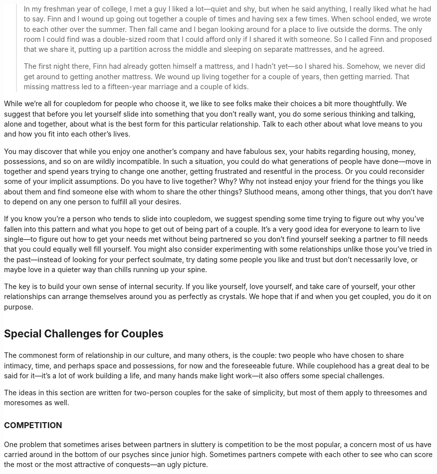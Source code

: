 > In my freshman year of college, I met a guy I liked a lot—quiet and shy, but when he said anything, I really liked what he had to say. Finn and I wound up going out together a couple of times and having sex a few times. When school ended, we wrote to each other over the summer. Then fall came and I began looking around for a place to live outside the dorms. The only room I could find was a double-sized room that I could afford only if I shared it with someone. So I called Finn and proposed that we share it, putting up a partition across the middle and sleeping on separate mattresses, and he agreed.
> 
> The first night there, Finn had already gotten himself a mattress, and I hadn’t yet—so I shared his. Somehow, we never did get around to getting another mattress. We wound up living together for a couple of years, then getting married. That missing mattress led to a fifteen-year marriage and a couple of kids.

While we’re all for coupledom for people who choose it, we like to see folks make their choices a bit more thoughtfully. We suggest that before you let yourself slide into something that you don’t really want, you do some serious thinking and talking, alone and together, about what is the best form for this particular relationship. Talk to each other about what love means to you and how you fit into each other’s lives.

You may discover that while you enjoy one another’s company and have fabulous sex, your habits regarding housing, money, possessions, and so on are wildly incompatible. In such a situation, you could do what generations of people have done—move in together and spend years trying to change one another, getting frustrated and resentful in the process. Or you could reconsider some of your implicit assumptions. Do you have to live together? Why? Why not instead enjoy your friend for the things you like about them and find someone else with whom to share the other things? Sluthood means, among other things, that you don’t have to depend on any one person to fulfill all your desires.

If you know you’re a person who tends to slide into coupledom, we suggest spending some time trying to figure out why you’ve fallen into this pattern and what you hope to get out of being part of a couple. It’s a very good idea for everyone to learn to live single—to figure out how to get your needs met without being partnered so you don’t find yourself seeking a partner to fill needs that you could equally well fill yourself. You might also consider experimenting with some relationships unlike those you’ve tried in the past—instead of looking for your perfect soulmate, try dating some people you like and trust but don’t necessarily love, or maybe love in a quieter way than chills running up your spine.

The key is to build your own sense of internal security. If you like yourself, love yourself, and take care of yourself, your other relationships can arrange themselves around you as perfectly as crystals. We hope that if and when you get coupled, you do it on purpose.

## Special Challenges for Couples

The commonest form of relationship in our culture, and many others, is the couple: two people who have chosen to share intimacy, time, and perhaps space and possessions, for now and the foreseeable future. While couplehood has a great deal to be said for it—it’s a lot of work building a life, and many hands make light work—it also offers some special challenges.

The ideas in this section are written for two-person couples for the sake of simplicity, but most of them apply to threesomes and moresomes as well.

### COMPETITION

One problem that sometimes arises between partners in sluttery is competition to be the most popular, a concern most of us have carried around in the bottom of our psyches since junior high. Sometimes partners compete with each other to see who can score the most or the most attractive of conquests—an ugly picture.
